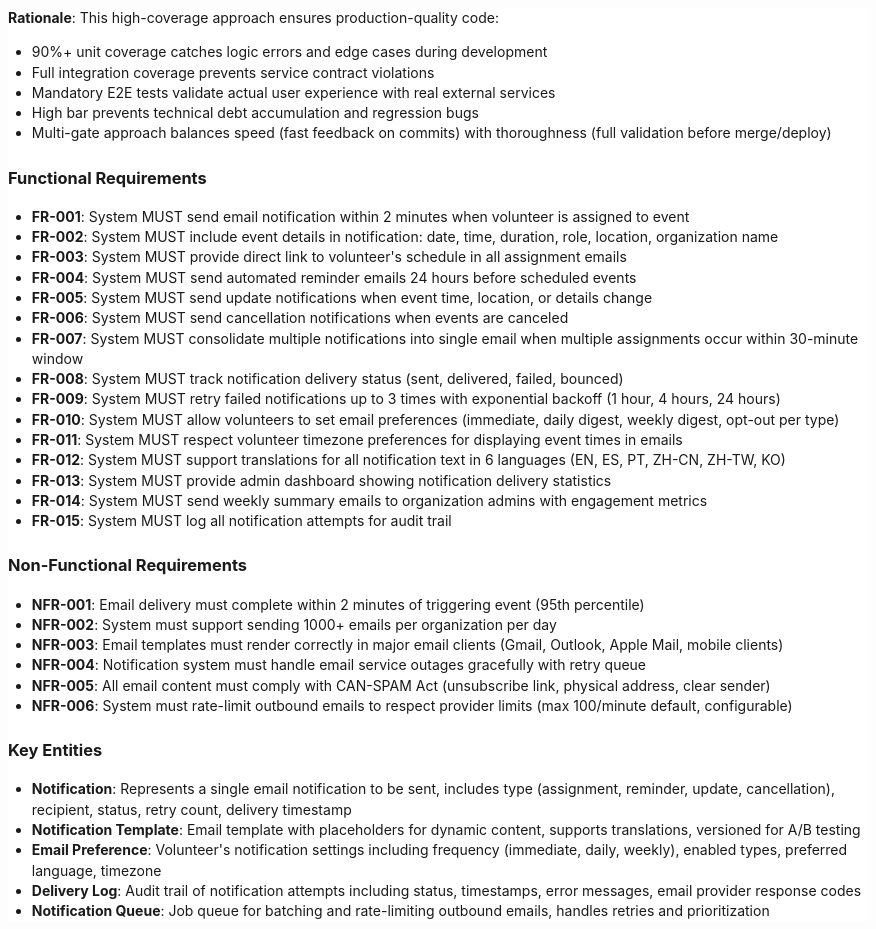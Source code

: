 **Rationale**: This high-coverage approach ensures production-quality code:
- 90%+ unit coverage catches logic errors and edge cases during development
- Full integration coverage prevents service contract violations
- Mandatory E2E tests validate actual user experience with real external services
- High bar prevents technical debt accumulation and regression bugs
- Multi-gate approach balances speed (fast feedback on commits) with thoroughness (full validation before merge/deploy)

### Functional Requirements

- **FR-001**: System MUST send email notification within 2 minutes when volunteer is assigned to event
- **FR-002**: System MUST include event details in notification: date, time, duration, role, location, organization name
- **FR-003**: System MUST provide direct link to volunteer's schedule in all assignment emails
- **FR-004**: System MUST send automated reminder emails 24 hours before scheduled events
- **FR-005**: System MUST send update notifications when event time, location, or details change
- **FR-006**: System MUST send cancellation notifications when events are canceled
- **FR-007**: System MUST consolidate multiple notifications into single email when multiple assignments occur within 30-minute window
- **FR-008**: System MUST track notification delivery status (sent, delivered, failed, bounced)
- **FR-009**: System MUST retry failed notifications up to 3 times with exponential backoff (1 hour, 4 hours, 24 hours)
- **FR-010**: System MUST allow volunteers to set email preferences (immediate, daily digest, weekly digest, opt-out per type)
- **FR-011**: System MUST respect volunteer timezone preferences for displaying event times in emails
- **FR-012**: System MUST support translations for all notification text in 6 languages (EN, ES, PT, ZH-CN, ZH-TW, KO)
- **FR-013**: System MUST provide admin dashboard showing notification delivery statistics
- **FR-014**: System MUST send weekly summary emails to organization admins with engagement metrics
- **FR-015**: System MUST log all notification attempts for audit trail

### Non-Functional Requirements

- **NFR-001**: Email delivery must complete within 2 minutes of triggering event (95th percentile)
- **NFR-002**: System must support sending 1000+ emails per organization per day
- **NFR-003**: Email templates must render correctly in major email clients (Gmail, Outlook, Apple Mail, mobile clients)
- **NFR-004**: Notification system must handle email service outages gracefully with retry queue
- **NFR-005**: All email content must comply with CAN-SPAM Act (unsubscribe link, physical address, clear sender)
- **NFR-006**: System must rate-limit outbound emails to respect provider limits (max 100/minute default, configurable)

### Key Entities

- **Notification**: Represents a single email notification to be sent, includes type (assignment, reminder, update, cancellation), recipient, status, retry count, delivery timestamp
- **Notification Template**: Email template with placeholders for dynamic content, supports translations, versioned for A/B testing
- **Email Preference**: Volunteer's notification settings including frequency (immediate, daily, weekly), enabled types, preferred language, timezone
- **Delivery Log**: Audit trail of notification attempts including status, timestamps, error messages, email provider response codes
- **Notification Queue**: Job queue for batching and rate-limiting outbound emails, handles retries and prioritization
